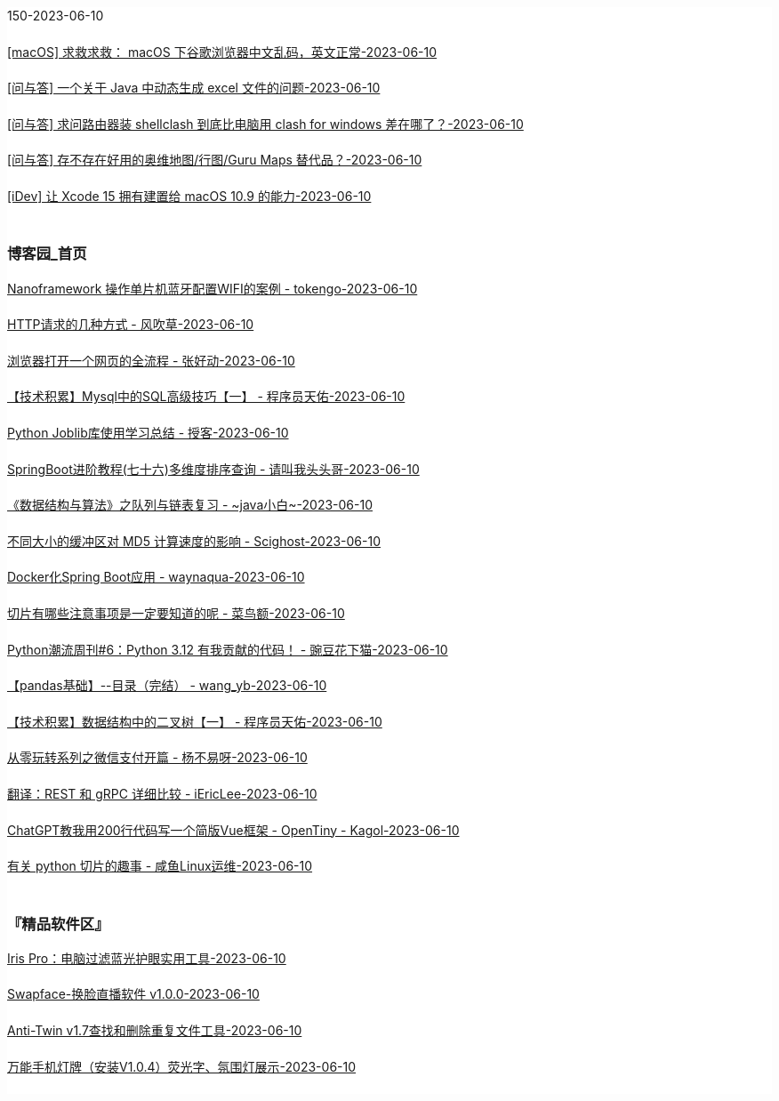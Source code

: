 150-2023-06-10</a><br/><br/><a target=_blank rel=nofollow href="https://www.v2ex.com/t/947592#reply0" >[macOS] 求救求救： macOS 下谷歌浏览器中文乱码，英文正常-2023-06-10</a><br/><br/><a target=_blank rel=nofollow href="https://www.v2ex.com/t/947591#reply11" >[问与答] 一个关于 Java 中动态生成 excel 文件的问题-2023-06-10</a><br/><br/><a target=_blank rel=nofollow href="https://www.v2ex.com/t/947590#reply9" >[问与答] 求问路由器装 shellclash 到底比电脑用 clash for windows 差在哪了？-2023-06-10</a><br/><br/><a target=_blank rel=nofollow href="https://www.v2ex.com/t/947589#reply0" >[问与答] 存不存在好用的奥维地图/行图/Guru Maps 替代品？-2023-06-10</a><br/><br/><a target=_blank rel=nofollow href="https://www.v2ex.com/t/947588#reply0" >[iDev] 让 Xcode 15 拥有建置给 macOS 10.9 的能力-2023-06-10</a><br/><br/>









###  博客园_首页

<a target=_blank rel=nofollow href="https://www.cnblogs.com/hejiale010426/p/17472241.html" >Nanoframework 操作单片机蓝牙配置WIFI的案例 - tokengo-2023-06-10</a><br/><br/><a target=_blank rel=nofollow href="https://www.cnblogs.com/jann8/p/17472129.html" >HTTP请求的几种方式 - 风吹草-2023-06-10</a><br/><br/><a target=_blank rel=nofollow href="https://www.cnblogs.com/zhanghad/p/17472141.html" >浏览器打开一个网页的全流程 - 张好动-2023-06-10</a><br/><br/><a target=_blank rel=nofollow href="https://www.cnblogs.com/yyyyfly1/p/17471764.html" >【技术积累】Mysql中的SQL高级技巧【一】 - 程序员天佑-2023-06-10</a><br/><br/><a target=_blank rel=nofollow href="https://www.cnblogs.com/shouke/p/17472017.html" >Python Joblib库使用学习总结 - 授客-2023-06-10</a><br/><br/><a target=_blank rel=nofollow href="https://www.cnblogs.com/toutou/p/springboot_sort.html" >SpringBoot进阶教程(七十六)多维度排序查询 - 请叫我头头哥-2023-06-10</a><br/><br/><a target=_blank rel=nofollow href="https://www.cnblogs.com/5ran2yl/p/17471004.html" >《数据结构与算法》之队列与链表复习 - ~java小白~-2023-06-10</a><br/><br/><a target=_blank rel=nofollow href="https://www.cnblogs.com/scighost/p/17471908.html" >不同大小的缓冲区对 MD5 计算速度的影响 - Scighost-2023-06-10</a><br/><br/><a target=_blank rel=nofollow href="https://www.cnblogs.com/waynaqua/p/17471903.html" >Docker化Spring Boot应用 - waynaqua-2023-06-10</a><br/><br/><a target=_blank rel=nofollow href="https://www.cnblogs.com/chenjiazhan/p/17471810.html" >切片有哪些注意事项是一定要知道的呢 - 菜鸟额-2023-06-10</a><br/><br/><a target=_blank rel=nofollow href="https://www.cnblogs.com/pythonista/p/17471757.html" >Python潮流周刊#6：Python 3.12 有我贡献的代码！ - 豌豆花下猫-2023-06-10</a><br/><br/><a target=_blank rel=nofollow href="https://www.cnblogs.com/wang_yb/p/17471498.html" >【pandas基础】--目录（完结） - wang_yb-2023-06-10</a><br/><br/><a target=_blank rel=nofollow href="https://www.cnblogs.com/yyyyfly1/p/17471311.html" >【技术积累】数据结构中的二叉树【一】 - 程序员天佑-2023-06-10</a><br/><br/><a target=_blank rel=nofollow href="https://www.cnblogs.com/Yangbuyi/p/17471136.html" >从零玩转系列之微信支付开篇 - 杨不易呀-2023-06-10</a><br/><br/><a target=_blank rel=nofollow href="https://www.cnblogs.com/YGYH/p/17471039.html" >翻译：REST 和 gRPC 详细比较 - iEricLee-2023-06-10</a><br/><br/><a target=_blank rel=nofollow href="https://www.cnblogs.com/kagol/p/17470923.html" >ChatGPT教我用200行代码写一个简版Vue框架 - OpenTiny - Kagol-2023-06-10</a><br/><br/><a target=_blank rel=nofollow href="https://www.cnblogs.com/edisonfish/p/17470761.html" >有关 python 切片的趣事 - 咸鱼Linux运维-2023-06-10</a><br/><br/>





###  『精品软件区』

<a target=_blank rel=nofollow href="https://www.52pojie.cn/thread-1795951-1-1.html" >Iris Pro：电脑过滤蓝光护眼实用工具-2023-06-10</a><br/><br/><a target=_blank rel=nofollow href="https://www.52pojie.cn/thread-1795915-1-1.html" >Swapface-换脸直播软件 v1.0.0-2023-06-10</a><br/><br/><a target=_blank rel=nofollow href="https://www.52pojie.cn/thread-1795729-1-1.html" >Anti-Twin v1.7查找和删除重复文件工具-2023-06-10</a><br/><br/><a target=_blank rel=nofollow href="https://www.52pojie.cn/thread-1795702-1-1.html" >万能手机灯牌（安装V1.0.4）荧光字、氛围灯展示-2023-06-10</a><br/><br/>
